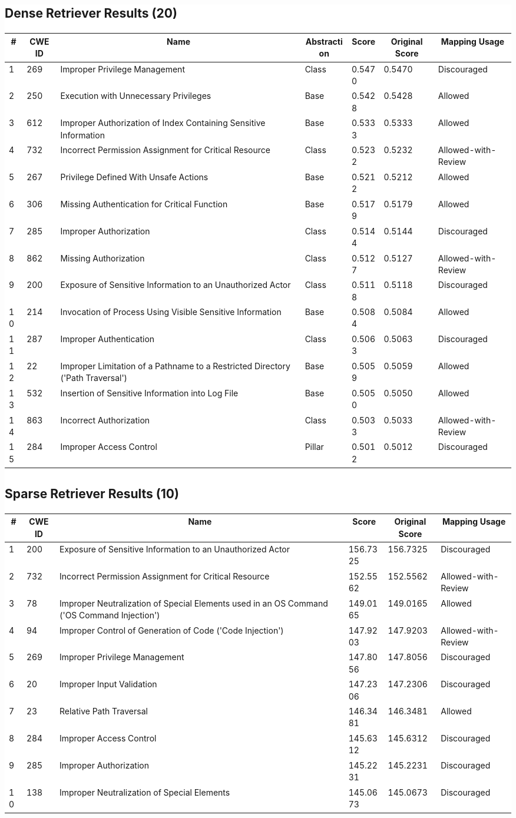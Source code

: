 ## Dense Retriever Results (20)
| # | CWE ID | Name | Abstraction | Score | Original Score | Mapping Usage |
|---|--------|------|-------------|-------|----------------|---------------|
| 1 | 269 | Improper Privilege Management | Class | 0.5470 | 0.5470 | Discouraged |
| 2 | 250 | Execution with Unnecessary Privileges | Base | 0.5428 | 0.5428 | Allowed |
| 3 | 612 | Improper Authorization of Index Containing Sensitive Information | Base | 0.5333 | 0.5333 | Allowed |
| 4 | 732 | Incorrect Permission Assignment for Critical Resource | Class | 0.5232 | 0.5232 | Allowed-with-Review |
| 5 | 267 | Privilege Defined With Unsafe Actions | Base | 0.5212 | 0.5212 | Allowed |
| 6 | 306 | Missing Authentication for Critical Function | Base | 0.5179 | 0.5179 | Allowed |
| 7 | 285 | Improper Authorization | Class | 0.5144 | 0.5144 | Discouraged |
| 8 | 862 | Missing Authorization | Class | 0.5127 | 0.5127 | Allowed-with-Review |
| 9 | 200 | Exposure of Sensitive Information to an Unauthorized Actor | Class | 0.5118 | 0.5118 | Discouraged |
| 10 | 214 | Invocation of Process Using Visible Sensitive Information | Base | 0.5084 | 0.5084 | Allowed |
| 11 | 287 | Improper Authentication | Class | 0.5063 | 0.5063 | Discouraged |
| 12 | 22 | Improper Limitation of a Pathname to a Restricted Directory ('Path Traversal') | Base | 0.5059 | 0.5059 | Allowed |
| 13 | 532 | Insertion of Sensitive Information into Log File | Base | 0.5050 | 0.5050 | Allowed |
| 14 | 863 | Incorrect Authorization | Class | 0.5033 | 0.5033 | Allowed-with-Review |
| 15 | 284 | Improper Access Control | Pillar | 0.5012 | 0.5012 | Discouraged |

## Sparse Retriever Results (10)
| # | CWE ID | Name | Score | Original Score | Mapping Usage |
|---|--------|------|-------|---------------|---------------|
| 1 | 200 | Exposure of Sensitive Information to an Unauthorized Actor | 156.7325 | 156.7325 | Discouraged |
| 2 | 732 | Incorrect Permission Assignment for Critical Resource | 152.5562 | 152.5562 | Allowed-with-Review |
| 3 | 78 | Improper Neutralization of Special Elements used in an OS Command ('OS Command Injection') | 149.0165 | 149.0165 | Allowed |
| 4 | 94 | Improper Control of Generation of Code ('Code Injection') | 147.9203 | 147.9203 | Allowed-with-Review |
| 5 | 269 | Improper Privilege Management | 147.8056 | 147.8056 | Discouraged |
| 6 | 20 | Improper Input Validation | 147.2306 | 147.2306 | Discouraged |
| 7 | 23 | Relative Path Traversal | 146.3481 | 146.3481 | Allowed |
| 8 | 284 | Improper Access Control | 145.6312 | 145.6312 | Discouraged |
| 9 | 285 | Improper Authorization | 145.2231 | 145.2231 | Discouraged |
| 10 | 138 | Improper Neutralization of Special Elements | 145.0673 | 145.0673 | Discouraged |
